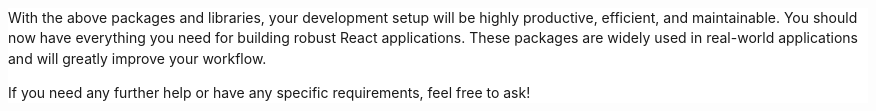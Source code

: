 
With the above packages and libraries, your development setup will be highly productive, efficient, and maintainable. You should now have everything you need for building robust React applications. These packages are widely used in real-world applications and will greatly improve your workflow. 

If you need any further help or have any specific requirements, feel free to ask!